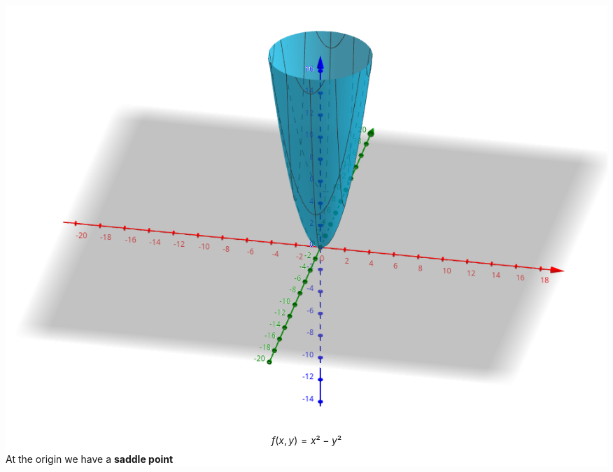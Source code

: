 ![image-20200211202420780](multivariate_calculus.assets/image-20200211202420780.png)




$$
f(x, y) = x² - y²
$$
At the origin we have a **saddle point**
